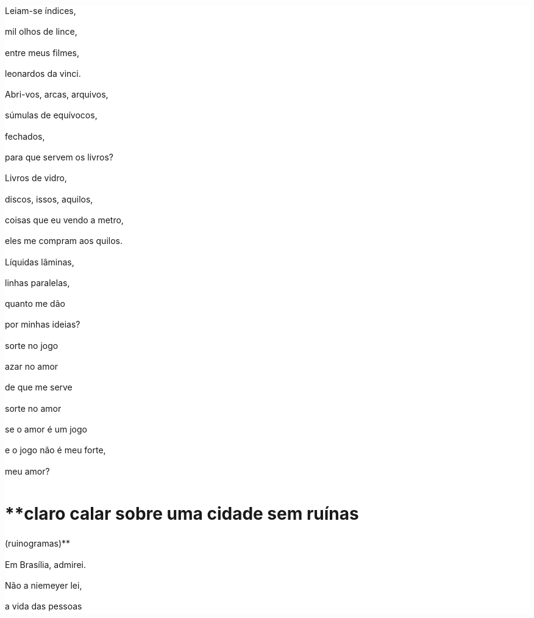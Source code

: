 
Leiam-se índices,

mil olhos de lince,

entre meus filmes,

leonardos da vinci.

Abri-vos, arcas, arquivos,

súmulas de equívocos,

fechados,

para que servem os livros?



Livros de vidro,

discos, issos, aquilos,

coisas que eu vendo a metro,

eles me compram aos quilos.

Líquidas lâminas,

linhas paralelas,

quanto me dão

por minhas ideias?





sorte no jogo

azar no amor

de que me serve

sorte no amor

se o amor é um jogo

e o jogo não é meu forte,

meu amor?





# **claro calar sobre uma cidade sem ruínas  
\(ruinogramas\)**



Em Brasília, admirei.

Não a niemeyer lei,

a vida das pessoas
